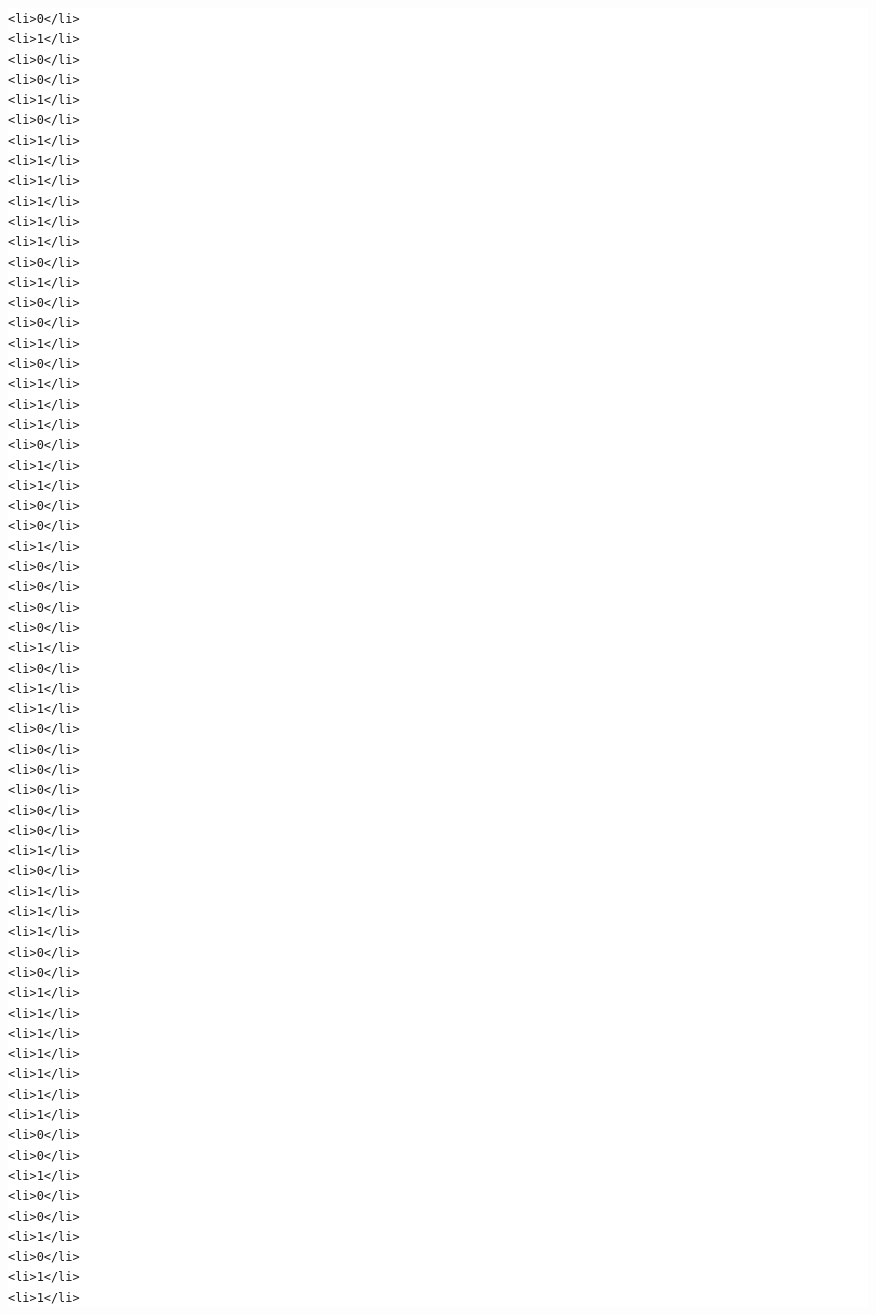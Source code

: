 	<li>0</li>
	<li>1</li>
	<li>0</li>
	<li>0</li>
	<li>1</li>
	<li>0</li>
	<li>1</li>
	<li>1</li>
	<li>1</li>
	<li>1</li>
	<li>1</li>
	<li>1</li>
	<li>0</li>
	<li>1</li>
	<li>0</li>
	<li>0</li>
	<li>1</li>
	<li>0</li>
	<li>1</li>
	<li>1</li>
	<li>1</li>
	<li>0</li>
	<li>1</li>
	<li>1</li>
	<li>0</li>
	<li>0</li>
	<li>1</li>
	<li>0</li>
	<li>0</li>
	<li>0</li>
	<li>0</li>
	<li>1</li>
	<li>0</li>
	<li>1</li>
	<li>1</li>
	<li>0</li>
	<li>0</li>
	<li>0</li>
	<li>0</li>
	<li>0</li>
	<li>0</li>
	<li>1</li>
	<li>0</li>
	<li>1</li>
	<li>1</li>
	<li>1</li>
	<li>0</li>
	<li>0</li>
	<li>1</li>
	<li>1</li>
	<li>1</li>
	<li>1</li>
	<li>1</li>
	<li>1</li>
	<li>1</li>
	<li>0</li>
	<li>0</li>
	<li>1</li>
	<li>0</li>
	<li>0</li>
	<li>1</li>
	<li>0</li>
	<li>1</li>
	<li>1</li>
